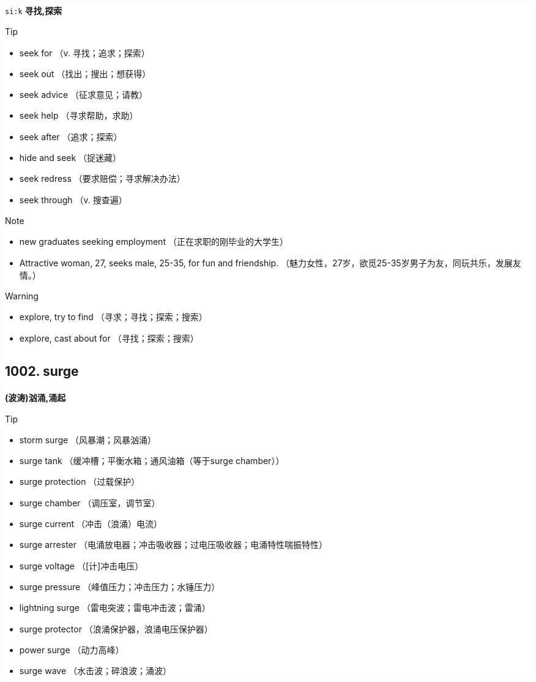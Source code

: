 `si:k`  **寻找,探索**

> [!TIP]
>
> - seek for （v. 寻找；追求；探索）
>
> - seek out （找出；搜出；想获得）
>
> - seek advice （征求意见；请教）
>
> - seek help （寻求帮助，求助）
>
> - seek after （追求；探索）
>
> - hide and seek （捉迷藏）
>
> - seek redress （要求赔偿；寻求解决办法）
>
> - seek through （v. 搜查遍）
>

> [!NOTE]
>
> - new graduates seeking employment （正在求职的刚毕业的大学生）
>
> - Attractive woman, 27, seeks male, 25-35, for fun and friendship. （魅力女性，27岁，欲觅25-35岁男子为友，同玩共乐，发展友情。）
>

> [!WARNING]
>
> - explore, try to find （寻求；寻找；探索；搜索）
>
> - explore, cast about for （寻找；探索；搜索）
>

## 1002. surge

**(波涛)汹涌,涌起**

> [!TIP]
>
> - storm surge （风暴潮；风暴汹涌）
>
> - surge tank （缓冲槽；平衡水箱；通风油箱（等于surge chamber））
>
> - surge protection （过载保护）
>
> - surge chamber （调压室，调节室）
>
> - surge current （冲击（浪涌）电流）
>
> - surge arrester （电涌放电器；冲击吸收器；过电压吸收器；电涌特性喘振特性）
>
> - surge voltage （[计]冲击电压）
>
> - surge pressure （峰值压力；冲击压力；水锤压力）
>
> - lightning surge （雷电突波；雷电冲击波；雷涌）
>
> - surge protector （浪涌保护器，浪涌电压保护器）
>
> - power surge （动力高峰）
>
> - surge wave （水击波；碎浪波；涌波）